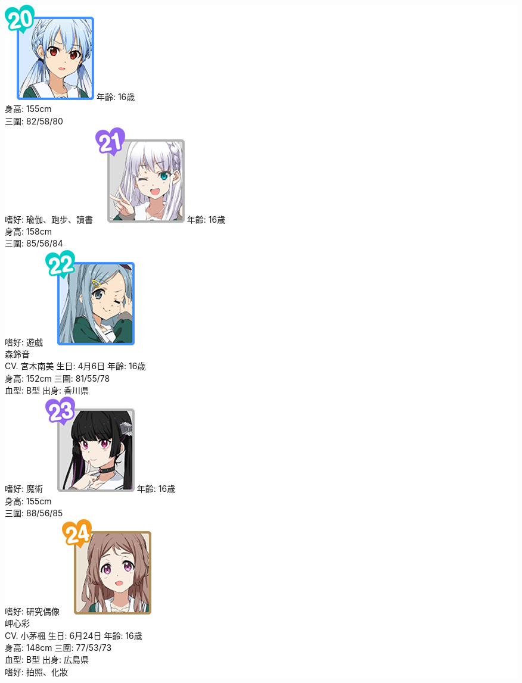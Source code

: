  <td><a href="No20.html"><img src="../../../Img/Nanaon/2nin3kyaku/20/20_thumb.png"></a></td>
  <td>年齡: 16歳<br>身高: 155cm<br>三圍: 82/58/80<br>嗜好: 瑜伽、跑步、讀書</td>
 </tr>
 <tr>
  <td><a href="No21.html"><img src="../../../Img/Nanaon/2nin3kyaku/21/21_thumb.png"></a></td>
  <td>年齡: 16歳<br>身高: 158cm<br>三圍: 85/56/84<br>嗜好: 遊戲</td>
 </tr>
 <tr>
  <td><a href="No22.html"><img src="../../../Img/Nanaon/2nin3kyaku/22/22_thumb.png"></a><br>森鈴音<br>CV. 宮木南美</td>
  <td>生日: 4月6日 年齡: 16歳<br>身高: 152cm 三圍: 81/55/78<br>血型: B型 出身: 香川県<br>嗜好: 魔術</td>
 </tr>
 <tr>
  <td><a href="No23.html"><img src="../../../Img/Nanaon/2nin3kyaku/23/23_thumb.png"></a></td>
  <td>年齡: 16歳<br>身高: 155cm<br>三圍: 88/56/85<br>嗜好: 研究偶像</td>
 </tr>
 <tr>
  <td><a href="No24.html"><img src="../../../Img/Nanaon/2nin3kyaku/24/24_thumb.png"></a><br>岬心彩<br>CV. 小茅楓</td>
  <td>生日: 6月24日 年齡: 16歳<br>身高: 148cm 三圍: 77/53/73<br>血型: B型 出身: 広島県<br>嗜好: 拍照、化妝</td>
 </tr>
 <tr>